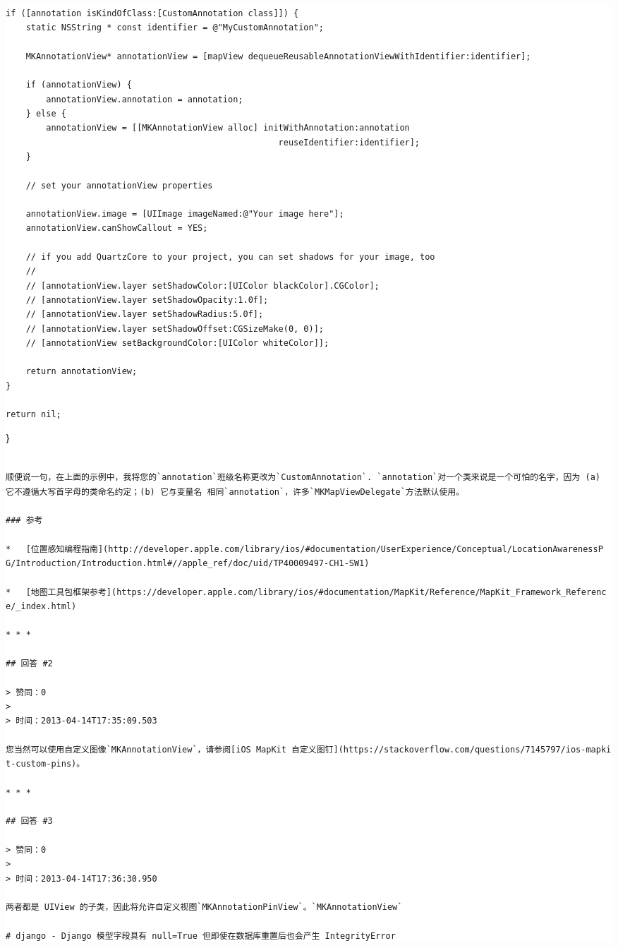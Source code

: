     if ([annotation isKindOfClass:[CustomAnnotation class]]) {
        static NSString * const identifier = @"MyCustomAnnotation";

        MKAnnotationView* annotationView = [mapView dequeueReusableAnnotationViewWithIdentifier:identifier];

        if (annotationView) {
            annotationView.annotation = annotation;
        } else {
            annotationView = [[MKAnnotationView alloc] initWithAnnotation:annotation
                                                          reuseIdentifier:identifier];
        }

        // set your annotationView properties

        annotationView.image = [UIImage imageNamed:@"Your image here"];
        annotationView.canShowCallout = YES;

        // if you add QuartzCore to your project, you can set shadows for your image, too
        //
        // [annotationView.layer setShadowColor:[UIColor blackColor].CGColor];
        // [annotationView.layer setShadowOpacity:1.0f];
        // [annotationView.layer setShadowRadius:5.0f];
        // [annotationView.layer setShadowOffset:CGSizeMake(0, 0)];
        // [annotationView setBackgroundColor:[UIColor whiteColor]];

        return annotationView;
    }

    return nil;
} 
```

顺便说一句，在上面的示例中，我将您的`annotation`班级名称更改为`CustomAnnotation`. `annotation`对一个类来说是一个可怕的名字，因为 (a) 它不遵循大写首字母的类命名约定；(b) 它与变量名 相同`annotation`，许多`MKMapViewDelegate`方法默认使用。

### 参考

*   [位置感知编程指南](http://developer.apple.com/library/ios/#documentation/UserExperience/Conceptual/LocationAwarenessPG/Introduction/Introduction.html#//apple_ref/doc/uid/TP40009497-CH1-SW1)

*   [地图工具包框架参考](https://developer.apple.com/library/ios/#documentation/MapKit/Reference/MapKit_Framework_Reference/_index.html)

* * *

## 回答 #2

> 赞同：0
> 
> 时间：2013-04-14T17:35:09.503

您当然可以使用自定义图像`MKAnnotationView`，请参阅[iOS MapKit 自定义图钉](https://stackoverflow.com/questions/7145797/ios-mapkit-custom-pins)。

* * *

## 回答 #3

> 赞同：0
> 
> 时间：2013-04-14T17:36:30.950

两者都是 UIView 的子类，因此将允许自定义视图`MKAnnotationPinView`。`MKAnnotationView`

# django - Django 模型字段具有 null=True 但即使在数据库重置后也会产生 IntegrityError

```